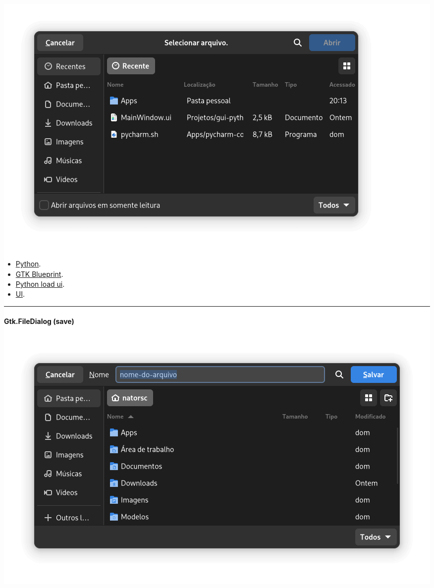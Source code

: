 ![Gtk.FileDialog (open)](./docs/images/gtk-widgets/file-dialog-open.webp "Gtk.FileDialog (open)")

- [Python](/src/gtk-widgets/file-dialog-open/MainWindow.py).
- [GTK Blueprint](/src/gtk-widgets/file-dialog-open/ui/MainWindow.blp).
- [Python load ui](/src/gtk-widgets/file-dialog-open/ui/MainWindow.ui).
- [UI](/src/gtk-widgets/file-dialog-open/ui/MainWindow.ui).

---

#### Gtk.FileDialog (save)

![Gtk.FileDialog (save)](./docs/images/gtk-widgets/file-dialog-save.webp "Gtk.FileDialog (save)")
